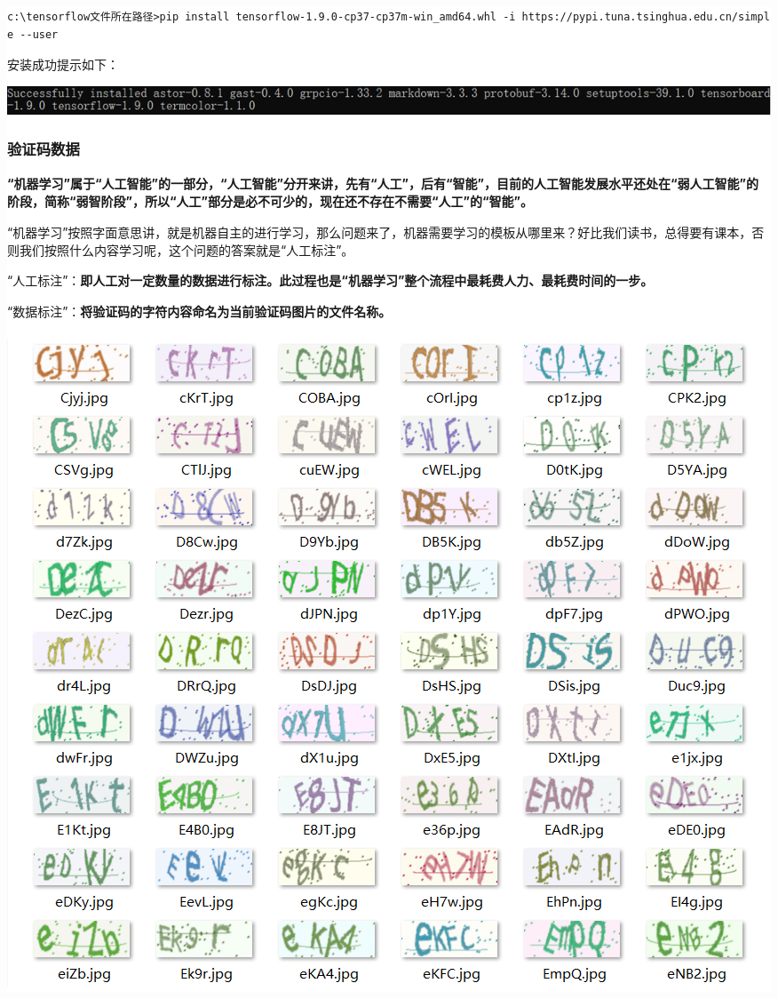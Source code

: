 ```
c:\tensorflow文件所在路径>pip install tensorflow-1.9.0-cp37-cp37m-win_amd64.whl -i https://pypi.tuna.tsinghua.edu.cn/simple --user
```

安装成功提示如下：

![QQ截图20201116233833](image/QQ截图20201116233833.png)

### 验证码数据

**“机器学习”属于“人工智能”的一部分，“人工智能”分开来讲，先有“人工”，后有“智能”，目前的人工智能发展水平还处在“弱人工智能”的阶段，简称“弱智阶段”，所以“人工”部分是必不可少的，现在还不存在不需要“人工”的“智能”。**

“机器学习”按照字面意思讲，就是机器自主的进行学习，那么问题来了，机器需要学习的模板从哪里来？好比我们读书，总得要有课本，否则我们按照什么内容学习呢，这个问题的答案就是“人工标注”。

“人工标注”：**即人工对一定数量的数据进行标注。此过程也是“机器学习”整个流程中最耗费人力、最耗费时间的一步。**

“数据标注”：**将验证码的字符内容命名为当前验证码图片的文件名称。**

![QQ截图20201118230715](image/QQ截图20201118230715.png)
